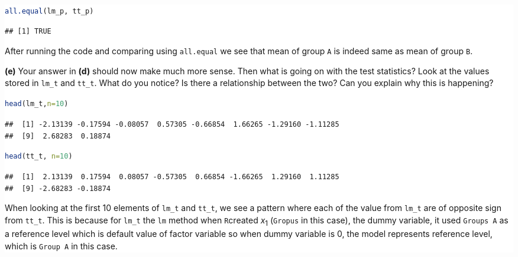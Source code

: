 ``` r
all.equal(lm_p, tt_p)
```

    ## [1] TRUE

After running the code and comparing using `all.equal` we see that mean
of group `A` is indeed same as mean of group `B`.

**(e)** Your answer in **(d)** should now make much more sense. Then
what is going on with the test statistics? Look at the values stored in
`lm_t` and `tt_t`. What do you notice? Is there a relationship between
the two? Can you explain why this is happening?

``` r
head(lm_t,n=10)
```

    ##  [1] -2.13139 -0.17594 -0.08057  0.57305 -0.66854  1.66265 -1.29160 -1.11285
    ##  [9]  2.68283  0.18874

``` r
head(tt_t, n=10)
```

    ##  [1]  2.13139  0.17594  0.08057 -0.57305  0.66854 -1.66265  1.29160  1.11285
    ##  [9] -2.68283 -0.18874

When looking at the first 10 elements of `lm_t` and `tt_t`, we see a
pattern where each of the value from `lm_t` are of opposite sign from
`tt_t`. This is because for `lm_t` the `lm` method when `R`created
*x*<sub>1</sub> (`Gropus` in this case), the dummy variable, it used
`Groups A` as a reference level which is default value of factor
variable so when dummy variable is 0, the model represents reference
level, which is `Group A` in this case.
